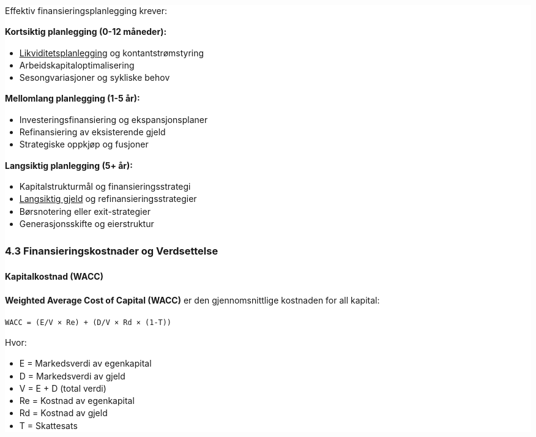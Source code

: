 Effektiv finansieringsplanlegging krever:

**Kortsiktig planlegging (0-12 måneder):**
* [Likviditetsplanlegging](/blogs/regnskap/hva-er-betalingsevne "Hva er Betalingsevne? Komplett Guide til Likviditet og Soliditet") og kontantstrømstyring
* Arbeidskapitaloptimalisering
* Sesongvariasjoner og sykliske behov

**Mellomlang planlegging (1-5 år):**
* Investeringsfinansiering og ekspansjonsplaner
* Refinansiering av eksisterende gjeld
* Strategiske oppkjøp og fusjoner

**Langsiktig planlegging (5+ år):**
* Kapitalstrukturmål og finansieringsstrategi
* [Langsiktig gjeld](/blogs/regnskap/langsiktig-gjeld "Hva er Langsiktig Gjeld? Komplett Guide til Langsiktige Forpliktelser") og refinansieringsstrategier
* Børsnotering eller exit-strategier
* Generasjonsskifte og eierstruktur

### 4.3 Finansieringskostnader og Verdsettelse

#### Kapitalkostnad (WACC)

**Weighted Average Cost of Capital (WACC)** er den gjennomsnittlige kostnaden for all kapital:

```
WACC = (E/V × Re) + (D/V × Rd × (1-T))
```

Hvor:
* E = Markedsverdi av egenkapital
* D = Markedsverdi av gjeld  
* V = E + D (total verdi)
* Re = Kostnad av egenkapital
* Rd = Kostnad av gjeld
* T = Skattesats
